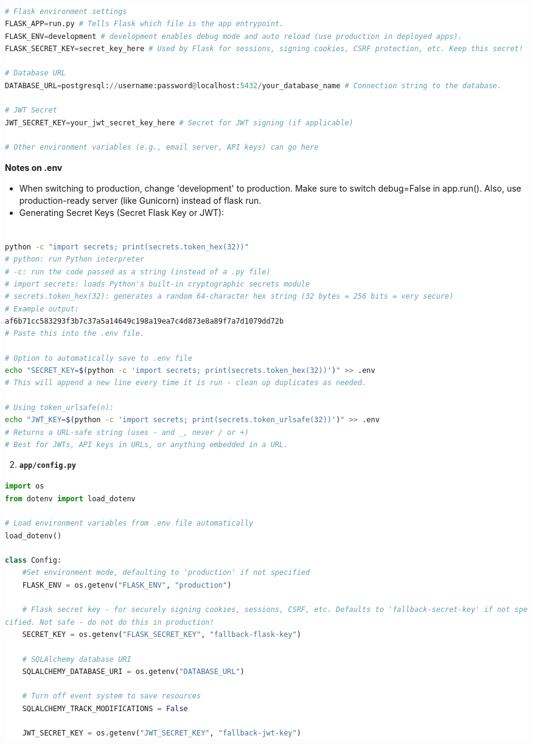 ```Python
# Flask environment settings
FLASK_APP=run.py # Tells Flask which file is the app entrypoint. 
FLASK_ENV=development # development enables debug mode and auto reload (use production in deployed apps).
FLASK_SECRET_KEY=secret_key_here # Used by Flask for sessions, signing cookies, CSRF protection, etc. Keep this secret! 

# Database URL 
DATABASE_URL=postgresql://username:password@localhost:5432/your_database_name # Connection string to the database.

# JWT Secret
JWT_SECRET_KEY=your_jwt_secret_key_here # Secret for JWT signing (if applicable)

# Other environment variables (e.g., email server, API keys) can go here 
```
**Notes on .env**
- When switching to production, change 'development' to production. Make sure to switch debug=False in app.run(). Also, use production-ready server (like Gunicorn) instead of flask run. 
- Generating Secret Keys (Secret Flask Key or JWT):
```bash shell

python -c "import secrets; print(secrets.token_hex(32))" 
# python: run Python interpreter
# -c: run the code passed as a string (instead of a .py file)
# import secrets: loads Python's built-in cryptographic secrets module
# secrets.token_hex(32): generates a random 64-character hex string (32 bytes = 256 bits = very secure)
# Example output: 
af6b71cc583293f3b7c37a5a14649c198a19ea7c4d873e8a89f7a7d1079dd72b
# Paste this into the .env file. 

# Option to automatically save to .env file 
echo "SECRET_KEY=$(python -c 'import secrets; print(secrets.token_hex(32))')" >> .env
# This will append a new line every time it is run - clean up duplicates as needed. 

# Using token_urlsafe(n):
echo "JWT_KEY=$(python -c 'import secrets; print(secrets.token_urlsafe(32))')" >> .env
# Returns a URL-safe string (uses - and _, never / or +)
# Best for JWTs, API keys in URLs, or anything embedded in a URL. 
```
2. **`app/config.py`**
```Python
import os
from dotenv import load_dotenv

# Load environment variables from .env file automatically
load_dotenv()

class Config:
    #Set environment mode, defaulting to 'production' if not specified
    FLASK_ENV = os.getenv("FLASK_ENV", "production")

    # Flask secret key - for securely signing cookies, sessions, CSRF, etc. Defaults to 'fallback-secret-key' if not specified. Not safe - do not do this in production! 
    SECRET_KEY = os.getenv("FLASK_SECRET_KEY", "fallback-flask-key")

    # SQLAlchemy database URI
    SQLALCHEMY_DATABASE_URI = os.getenv("DATABASE_URL")

    # Turn off event system to save resources 
    SQLALCHEMY_TRACK_MODIFICATIONS = False

    JWT_SECRET_KEY = os.getenv("JWT_SECRET_KEY", "fallback-jwt-key")
```